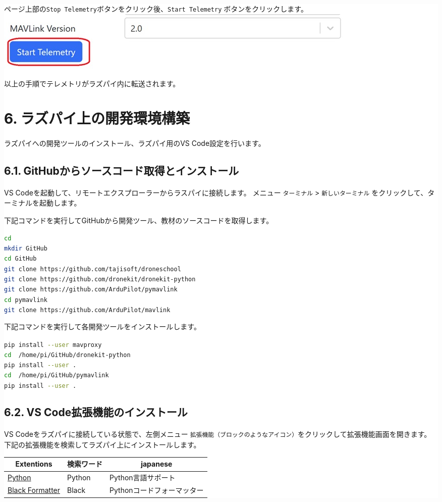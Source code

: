ページ上部の`Stop Telemetry`ボタンをクリック後、`Start Telemetry` ボタンをクリックします。  
![alt text](media/rpi-tele-routing-020.jpg)

以上の手順でテレメトリがラズパイ内に転送されます。

<div style="page-break-before:always"></div>  

# 6. ラズパイ上の開発環境構築
ラズパイへの開発ツールのインストール、ラズパイ用のVS Code設定を行います。
## 6.1. GitHubからソースコード取得とインストール
VS Codeを起動して、リモートエクスプローラーからラスパイに接続します。
メニュー `ターミナル` > `新しいターミナル` をクリックして、ターミナルを起動します。

下記コマンドを実行してGitHubから開発ツール、教材のソースコードを取得します。  

```bash
cd
mkdir GitHub
cd GitHub
git clone https://github.com/tajisoft/droneschool
git clone https://github.com/dronekit/dronekit-python
git clone https://github.com/ArduPilot/pymavlink
cd pymavlink
git clone https://github.com/ArduPilot/mavlink
```

下記コマンドを実行して各開発ツールをインストールします。

```bash
pip install --user mavproxy
cd  /home/pi/GitHub/dronekit-python
pip install --user .
cd  /home/pi/GitHub/pymavlink
pip install --user .
```

## 6.2. VS Code拡張機能のインストール
VS Codeをラズパイに接続している状態で、左側メニュー `拡張機能（ブロックのようなアイコン）`をクリックして拡張機能画面を開きます。  
下記の拡張機能を検索してラズパイ上にインストールします。

|Extentions|検索ワード|japanese|
|----|----|----|
|[Python](https://marketplace.visualstudio.com/items?itemName=ms-python.python)|Python|Python言語サポート|
|[Black Formatter](https://marketplace.visualstudio.com/items?itemName=ms-python.black-formatter)|Black|Pythonコードフォーマッター|
